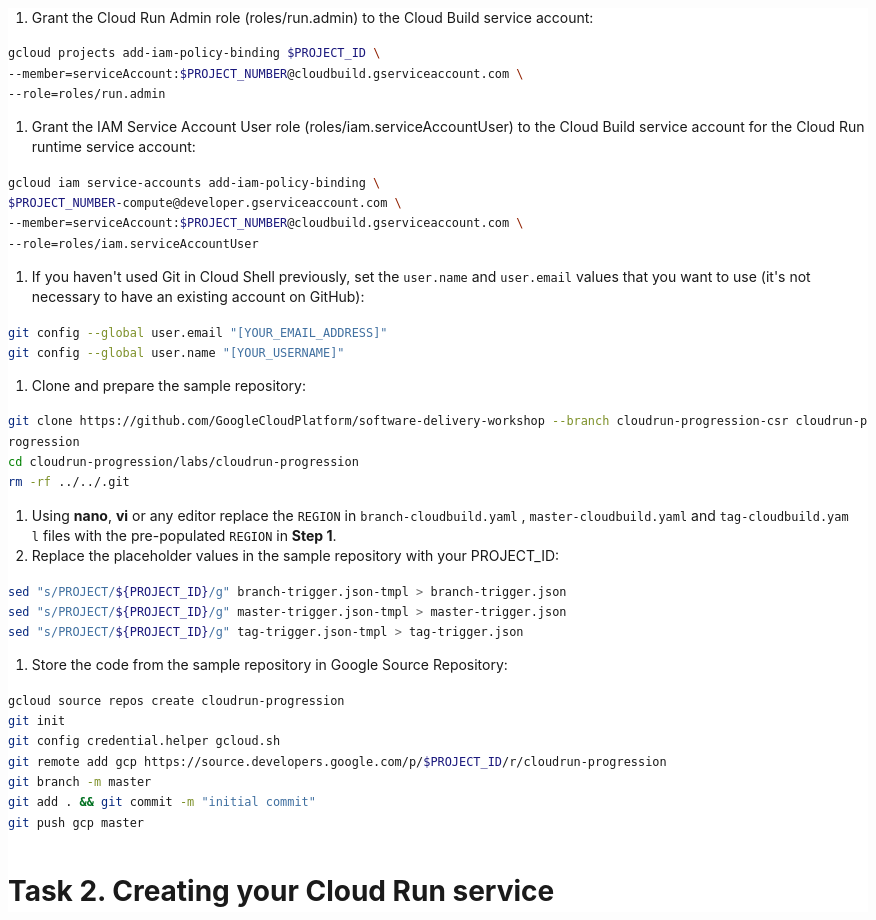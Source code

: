1. Grant the Cloud Run Admin role (roles/run.admin) to the Cloud Build service account:

```bash
gcloud projects add-iam-policy-binding $PROJECT_ID \
--member=serviceAccount:$PROJECT_NUMBER@cloudbuild.gserviceaccount.com \
--role=roles/run.admin
```

1. Grant the IAM Service Account User role (roles/iam.serviceAccountUser) to the Cloud Build service account for the Cloud Run runtime service account:

```bash
gcloud iam service-accounts add-iam-policy-binding \
$PROJECT_NUMBER-compute@developer.gserviceaccount.com \
--member=serviceAccount:$PROJECT_NUMBER@cloudbuild.gserviceaccount.com \
--role=roles/iam.serviceAccountUser
```

1. If you haven't used Git in Cloud Shell previously, set the `user.name` and `user.email` values that you want to use (it's not necessary to have an existing account on GitHub):

```bash
git config --global user.email "[YOUR_EMAIL_ADDRESS]"
git config --global user.name "[YOUR_USERNAME]"
```

1. Clone and prepare the sample repository:

```bash
git clone https://github.com/GoogleCloudPlatform/software-delivery-workshop --branch cloudrun-progression-csr cloudrun-progression
cd cloudrun-progression/labs/cloudrun-progression
rm -rf ../../.git
```

1. Using **nano**, **vi** or any editor replace the `REGION` in `branch-cloudbuild.yaml` , `master-cloudbuild.yaml` and `tag-cloudbuild.yaml` files with the pre-populated `REGION` in **Step 1**.
2. Replace the placeholder values in the sample repository with your PROJECT_ID:

```bash
sed "s/PROJECT/${PROJECT_ID}/g" branch-trigger.json-tmpl > branch-trigger.json
sed "s/PROJECT/${PROJECT_ID}/g" master-trigger.json-tmpl > master-trigger.json
sed "s/PROJECT/${PROJECT_ID}/g" tag-trigger.json-tmpl > tag-trigger.json
```

1. Store the code from the sample repository in Google Source Repository:

```bash
gcloud source repos create cloudrun-progression
git init
git config credential.helper gcloud.sh
git remote add gcp https://source.developers.google.com/p/$PROJECT_ID/r/cloudrun-progression
git branch -m master
git add . && git commit -m "initial commit"
git push gcp master
```

# **Task 2. Creating your Cloud Run service**

